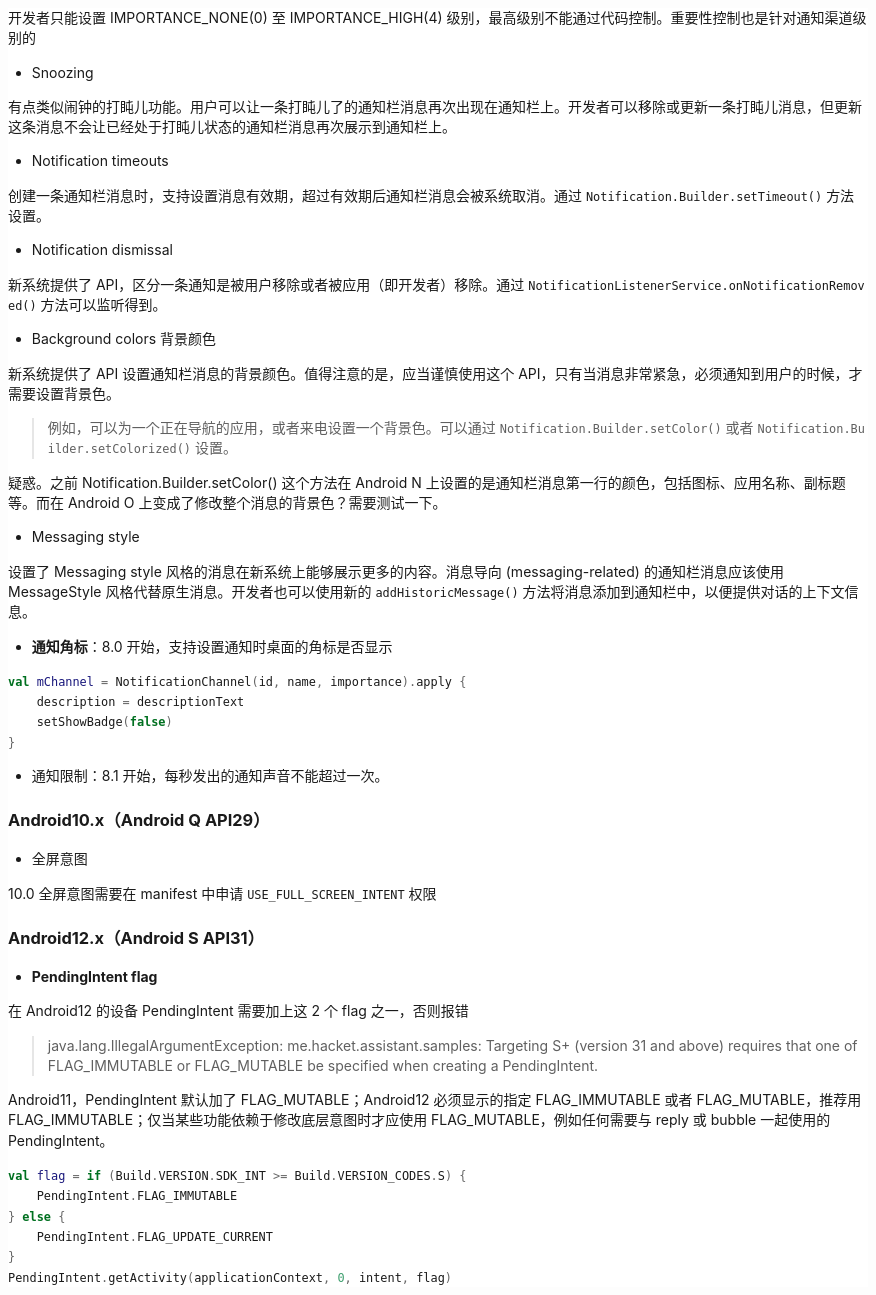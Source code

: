 开发者只能设置 IMPORTANCE_NONE(0) 至 IMPORTANCE_HIGH(4) 级别，最高级别不能通过代码控制。重要性控制也是针对通知渠道级别的

- Snoozing

有点类似闹钟的打盹儿功能。用户可以让一条打盹儿了的通知栏消息再次出现在通知栏上。开发者可以移除或更新一条打盹儿消息，但更新这条消息不会让已经处于打盹儿状态的通知栏消息再次展示到通知栏上。

- Notification timeouts

创建一条通知栏消息时，支持设置消息有效期，超过有效期后通知栏消息会被系统取消。通过 `Notification.Builder.setTimeout()` 方法设置。

- Notification dismissal

新系统提供了 API，区分一条通知是被用户移除或者被应用（即开发者）移除。通过 `NotificationListenerService.onNotificationRemoved()` 方法可以监听得到。

- Background colors 背景颜色

新系统提供了 API 设置通知栏消息的背景颜色。值得注意的是，应当谨慎使用这个 API，只有当消息非常紧急，必须通知到用户的时候，才需要设置背景色。

> 例如，可以为一个正在导航的应用，或者来电设置一个背景色。可以通过 `Notification.Builder.setColor()` 或者 `Notification.Builder.setColorized()` 设置。

疑惑。之前 Notification.Builder.setColor() 这个方法在 Android N 上设置的是通知栏消息第一行的颜色，包括图标、应用名称、副标题等。而在 Android O 上变成了修改整个消息的背景色？需要测试一下。

- Messaging style

设置了 Messaging style 风格的消息在新系统上能够展示更多的内容。消息导向 (messaging-related) 的通知栏消息应该使用 MessageStyle 风格代替原生消息。开发者也可以使用新的 `addHistoricMessage()` 方法将消息添加到通知栏中，以便提供对话的上下文信息。

- **通知角标**：8.0 开始，支持设置通知时桌面的角标是否显示

```kotlin
val mChannel = NotificationChannel(id, name, importance).apply {
    description = descriptionText
    setShowBadge(false)
}
```

- 通知限制：8.1 开始，每秒发出的通知声音不能超过一次。

### Android10.x（Android Q API29）

- 全屏意图

10.0 全屏意图需要在 manifest 中申请 `USE_FULL_SCREEN_INTENT` 权限

### Android12.x（Android S API31）

- **PendingIntent flag**

在 Android12 的设备 PendingIntent 需要加上这 2 个 flag 之一，否则报错

> java.lang.IllegalArgumentException: me.hacket.assistant.samples: Targeting S+ (version 31 and above) requires that one of FLAG_IMMUTABLE or FLAG_MUTABLE be specified when creating a PendingIntent.

Android11，PendingIntent 默认加了 FLAG_MUTABLE；Android12 必须显示的指定 FLAG_IMMUTABLE 或者 FLAG_MUTABLE，推荐用 FLAG_IMMUTABLE；仅当某些功能依赖于修改底层意图时才应使用 FLAG_MUTABLE，例如任何需要与 reply 或 bubble 一起使用的 PendingIntent。

```kotlin
val flag = if (Build.VERSION.SDK_INT >= Build.VERSION_CODES.S) {
    PendingIntent.FLAG_IMMUTABLE
} else {
    PendingIntent.FLAG_UPDATE_CURRENT
}
PendingIntent.getActivity(applicationContext, 0, intent, flag)
```
